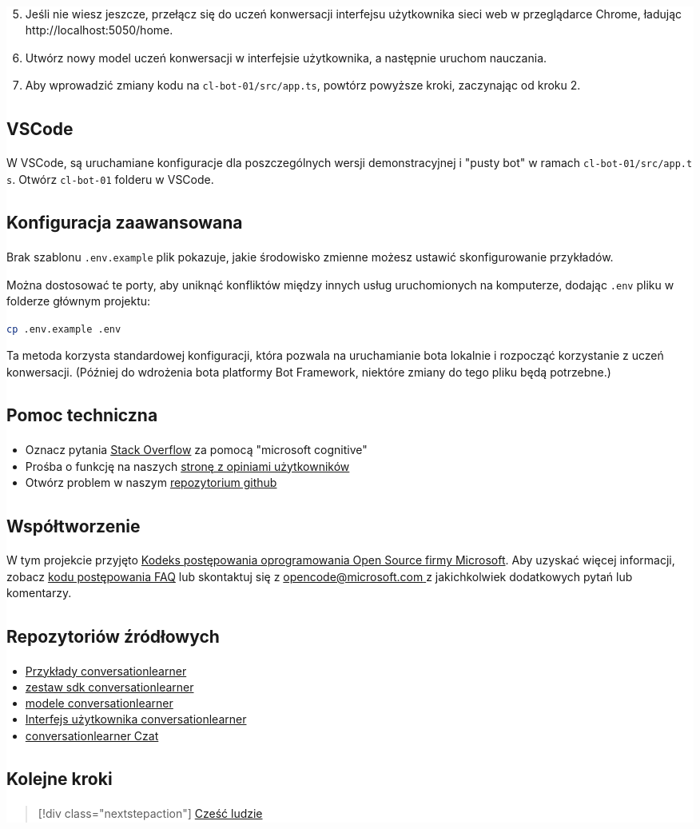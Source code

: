 5. Jeśli nie wiesz jeszcze, przełącz się do uczeń konwersacji interfejsu użytkownika sieci web w przeglądarce Chrome, ładując http://localhost:5050/home. 

6. Utwórz nowy model uczeń konwersacji w interfejsie użytkownika, a następnie uruchom nauczania.

7. Aby wprowadzić zmiany kodu na `cl-bot-01/src/app.ts`, powtórz powyższe kroki, zaczynając od kroku 2.

## <a name="vscode"></a>VSCode

W VSCode, są uruchamiane konfiguracje dla poszczególnych wersji demonstracyjnej i "pusty bot" w ramach `cl-bot-01/src/app.ts`.  Otwórz `cl-bot-01` folderu w VSCode.

## <a name="advanced-configuration"></a>Konfiguracja zaawansowana

Brak szablonu `.env.example` plik pokazuje, jakie środowisko zmienne możesz ustawić skonfigurowanie przykładów.

Można dostosować te porty, aby uniknąć konfliktów między innych usług uruchomionych na komputerze, dodając `.env` pliku w folderze głównym projektu:

```bash
cp .env.example .env
```

Ta metoda korzysta standardowej konfiguracji, która pozwala na uruchamianie bota lokalnie i rozpocząć korzystanie z uczeń konwersacji.  (Później do wdrożenia bota platformy Bot Framework, niektóre zmiany do tego pliku będą potrzebne.)

## <a name="support"></a>Pomoc techniczna

- Oznacz pytania [Stack Overflow](https://stackoverflow.com) za pomocą "microsoft cognitive"
- Prośba o funkcję na naszych [stronę z opiniami użytkowników](https://aka.ms/conversation-learner-uservoice)
- Otwórz problem w naszym [repozytorium github](https://github.com/Microsoft/ConversationLearner-Samples)

## <a name="contributing"></a>Współtworzenie

W tym projekcie przyjęto [Kodeks postępowania oprogramowania Open Source firmy Microsoft](https://opensource.microsoft.com/codeofconduct/). Aby uzyskać więcej informacji, zobacz [kodu postępowania FAQ](https://opensource.microsoft.com/codeofconduct/faq/) lub skontaktuj się z [ opencode@microsoft.com ](mailto:opencode@microsoft.com) z jakichkolwiek dodatkowych pytań lub komentarzy.

## <a name="source-repositories"></a>Repozytoriów źródłowych

- [Przykłady conversationlearner](https://github.com/Microsoft/ConversationLearner-Samples)
- [zestaw sdk conversationlearner](https://github.com/Microsoft/ConversationLearner-SDK)
- [modele conversationlearner](https://github.com/Microsoft/ConversationLearner-Models)
- [Interfejs użytkownika conversationlearner](https://github.com/Microsoft/ConversationLearner-UI)
- [conversationlearner Czat](https://github.com/Microsoft/ConversationLearner-WebChat)

## <a name="next-steps"></a>Kolejne kroki

> [!div class="nextstepaction"]
> [Cześć ludzie](./tutorials/1-hello-world.md)
